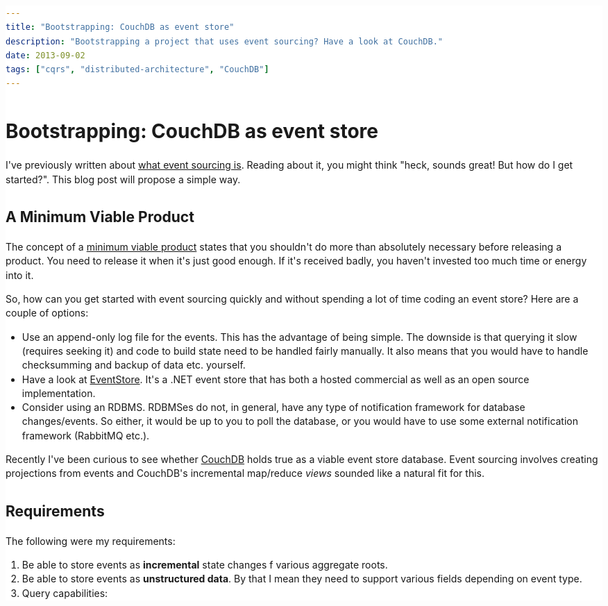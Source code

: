 ```yaml
---
title: "Bootstrapping: CouchDB as event store"
description: "Bootstrapping a project that uses event sourcing? Have a look at CouchDB."
date: 2013-09-02
tags: ["cqrs", "distributed-architecture", "CouchDB"]
---
```


Bootstrapping: CouchDB as event store
=====================================

I've previously written about [what event sourcing
is](|filename|CQRS-time-to-rewind.rst). Reading about it, you might
think "heck, sounds great! But how do I get started?". This blog post
will propose a simple way.

A Minimum Viable Product
------------------------

The concept of a [minimum viable
product](http://en.wikipedia.org/wiki/Minimum_viable_product) states
that you shouldn't do more than absolutely necessary before releasing a
product. You need to release it when it's just good enough. If it's
received badly, you haven't invested too much time or energy into it.

So, how can you get started with event sourcing quickly and without
spending a lot of time coding an event store? Here are a couple of
options:

-   Use an append-only log file for the events. This has the advantage
    of being simple. The downside is that querying it slow (requires
    seeking it) and code to build state need to be handled
    fairly manually. It also means that you would have to handle
    checksumming and backup of data etc. yourself.
-   Have a look at [EventStore](http://www.geteventstore.com). It's a
    .NET event store that has both a hosted commercial as well as an
    open source implementation.
-   Consider using an RDBMS. RDBMSes do not, in general, have any type
    of notification framework for database changes/events. So either, it
    would be up to you to poll the database, or you would have to use
    some external notification framework (RabbitMQ etc.).

Recently I've been curious to see whether
[CouchDB](http://couchdb.apache.org) holds true as a viable event store
database. Event sourcing involves creating projections from events and
CouchDB's incremental map/reduce *views* sounded like a natural fit for
this.

Requirements
------------

The following were my requirements:

1.  Be able to store events as **incremental** state changes f various
    aggregate roots.
2.  Be able to store events as **unstructured data**. By that I mean
    they need to support various fields depending on event type.
3.  Query capabilities:
